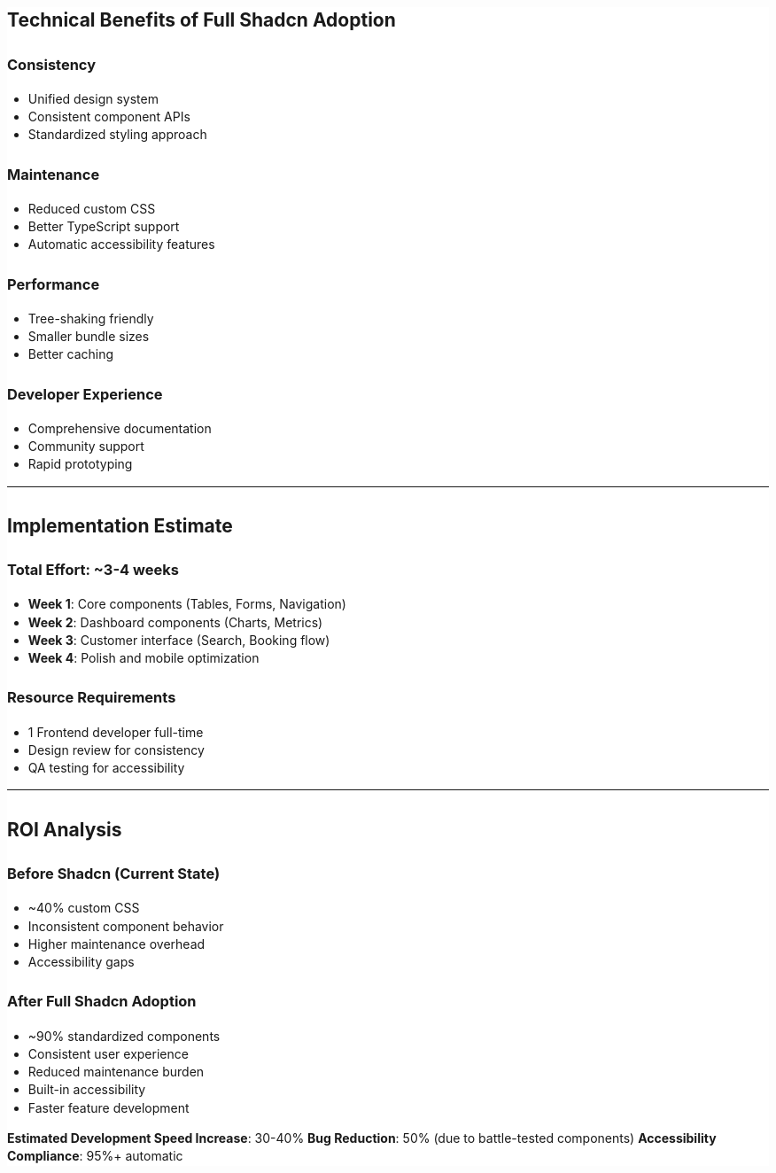 ## Technical Benefits of Full Shadcn Adoption

### Consistency
- Unified design system
- Consistent component APIs
- Standardized styling approach

### Maintenance
- Reduced custom CSS
- Better TypeScript support
- Automatic accessibility features

### Performance
- Tree-shaking friendly
- Smaller bundle sizes
- Better caching

### Developer Experience
- Comprehensive documentation
- Community support
- Rapid prototyping

---

## Implementation Estimate

### Total Effort: ~3-4 weeks
- **Week 1**: Core components (Tables, Forms, Navigation)
- **Week 2**: Dashboard components (Charts, Metrics)
- **Week 3**: Customer interface (Search, Booking flow)
- **Week 4**: Polish and mobile optimization

### Resource Requirements
- 1 Frontend developer full-time
- Design review for consistency
- QA testing for accessibility

---

## ROI Analysis

### Before Shadcn (Current State)
- ~40% custom CSS
- Inconsistent component behavior
- Higher maintenance overhead
- Accessibility gaps

### After Full Shadcn Adoption
- ~90% standardized components
- Consistent user experience
- Reduced maintenance burden
- Built-in accessibility
- Faster feature development

**Estimated Development Speed Increase**: 30-40%
**Bug Reduction**: 50% (due to battle-tested components)
**Accessibility Compliance**: 95%+ automatic
